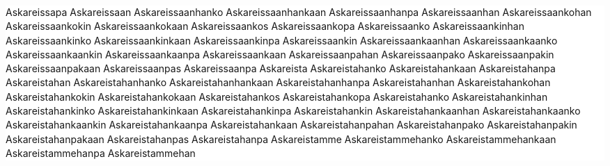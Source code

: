 Askareissapa
Askareissaan
Askareissaanhanko
Askareissaanhankaan
Askareissaanhanpa
Askareissaanhan
Askareissaankohan
Askareissaankokin
Askareissaankokaan
Askareissaankos
Askareissaankopa
Askareissaanko
Askareissaankinhan
Askareissaankinko
Askareissaankinkaan
Askareissaankinpa
Askareissaankin
Askareissaankaanhan
Askareissaankaanko
Askareissaankaankin
Askareissaankaanpa
Askareissaankaan
Askareissaanpahan
Askareissaanpako
Askareissaanpakin
Askareissaanpakaan
Askareissaanpas
Askareissaanpa
Askareista
Askareistahanko
Askareistahankaan
Askareistahanpa
Askareistahan
Askareistahanhanko
Askareistahanhankaan
Askareistahanhanpa
Askareistahanhan
Askareistahankohan
Askareistahankokin
Askareistahankokaan
Askareistahankos
Askareistahankopa
Askareistahanko
Askareistahankinhan
Askareistahankinko
Askareistahankinkaan
Askareistahankinpa
Askareistahankin
Askareistahankaanhan
Askareistahankaanko
Askareistahankaankin
Askareistahankaanpa
Askareistahankaan
Askareistahanpahan
Askareistahanpako
Askareistahanpakin
Askareistahanpakaan
Askareistahanpas
Askareistahanpa
Askareistamme
Askareistammehanko
Askareistammehankaan
Askareistammehanpa
Askareistammehan